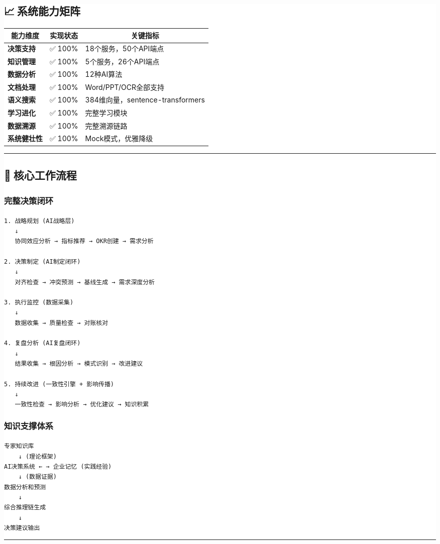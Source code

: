 
## 📈 系统能力矩阵

| 能力维度 | 实现状态 | 关键指标 |
|---------|---------|---------|
| **决策支持** | ✅ 100% | 18个服务，50个API端点 |
| **知识管理** | ✅ 100% | 5个服务，26个API端点 |
| **数据分析** | ✅ 100% | 12种AI算法 |
| **文档处理** | ✅ 100% | Word/PPT/OCR全部支持 |
| **语义搜索** | ✅ 100% | 384维向量，sentence-transformers |
| **学习进化** | ✅ 100% | 完整学习模块 |
| **数据溯源** | ✅ 100% | 完整溯源链路 |
| **系统健壮性** | ✅ 100% | Mock模式，优雅降级 |

---

## 🎯 核心工作流程

### 完整决策闭环

```
1. 战略规划 (AI战略层)
   ↓
   协同效应分析 → 指标推荐 → OKR创建 → 需求分析
   
2. 决策制定 (AI制定闭环)
   ↓
   对齐检查 → 冲突预测 → 基线生成 → 需求深度分析
   
3. 执行监控 (数据采集)
   ↓
   数据收集 → 质量检查 → 对账核对
   
4. 复盘分析 (AI复盘闭环)
   ↓
   结果收集 → 根因分析 → 模式识别 → 改进建议
   
5. 持续改进 (一致性引擎 + 影响传播)
   ↓
   一致性检查 → 影响分析 → 优化建议 → 知识积累
```

### 知识支撑体系

```
专家知识库
    ↓ (理论框架)
AI决策系统 ← → 企业记忆 (实践经验)
    ↓ (数据证据)
数据分析和预测
    ↓
综合推理链生成
    ↓
决策建议输出
```

---